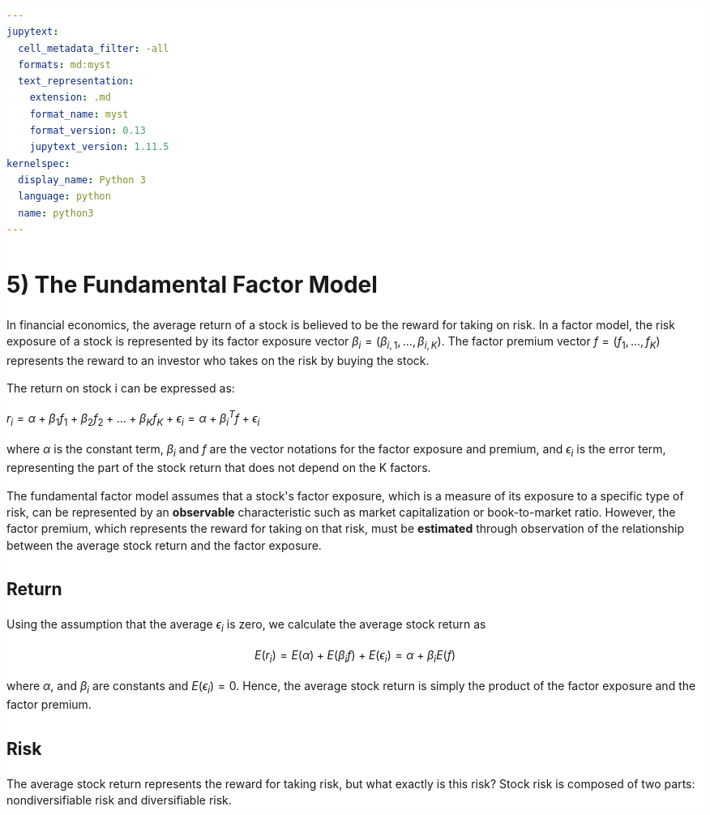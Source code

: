 ```yaml
---
jupytext:
  cell_metadata_filter: -all
  formats: md:myst
  text_representation:
    extension: .md
    format_name: myst
    format_version: 0.13
    jupytext_version: 1.11.5
kernelspec:
  display_name: Python 3
  language: python
  name: python3
---
```


# 5) The Fundamental Factor Model

In financial economics, the average return of a stock is believed to be the reward for taking on risk. In a factor model, the risk exposure of a stock is represented by its factor exposure vector $\beta_i = (\beta_{i,1},...,\beta_{i,K})$. The factor premium vector $f = (f_1,...,f_K)$ represents the reward to an investor who takes on the risk by buying the stock.

The return on stock i can be expressed as:

$r_i = \alpha + β_1f_1 + β_2f_2 + ... + β_Kf_K + \epsilon_i = \alpha + \beta_i^T f + \epsilon_i$

where $\alpha$ is the constant term, $\beta_i$ and $f$ are the vector notations for the factor exposure and premium, and $\epsilon_i$ is the error term, representing the part of the stock return that does not depend on the K factors.

The fundamental factor model assumes that a stock's factor exposure, which is a measure of its exposure to a specific type of risk, can be represented by an **observable** characteristic such as market capitalization or book-to-market ratio. However, the factor premium, which represents the reward for taking on that risk, must be **estimated** through observation of the relationship between the average stock return and the factor exposure.

## Return 

Using the assumption that the average $\epsilon_i$ is zero, we calculate the average stock return as

$$E(r_i) = E(\alpha) + E(β_if)+E(\epsilon_i)=\alpha + β_iE(f)$$

where $\alpha$, and $β_i$ are constants and $E(\epsilon_i)=0$. Hence, the average stock return is simply the product of the factor exposure and the factor premium.

## Risk

The average stock return represents the reward for taking risk, but what exactly is this risk? Stock risk is composed of two parts: nondiversifiable risk and diversifiable risk.
